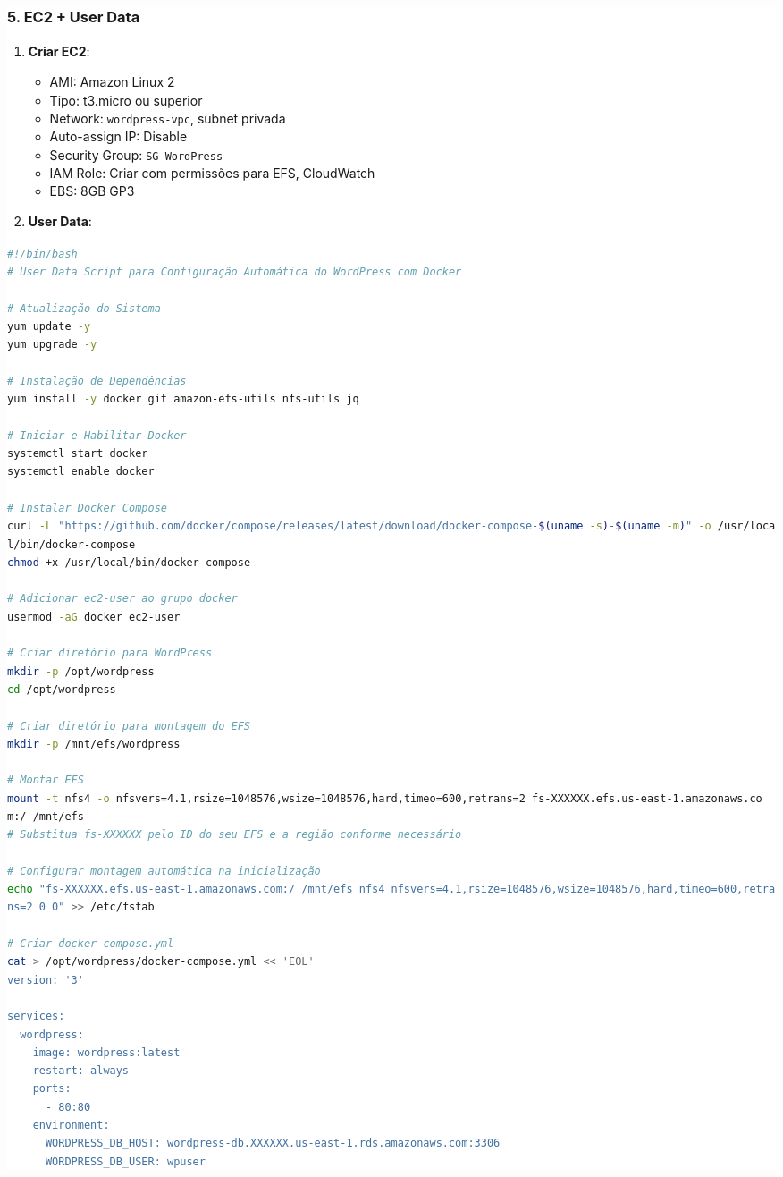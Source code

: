 ### 5. EC2 + User Data

1. **Criar EC2**:
   - AMI: Amazon Linux 2
   - Tipo: t3.micro ou superior
   - Network: `wordpress-vpc`, subnet privada
   - Auto-assign IP: Disable
   - Security Group: `SG-WordPress`
   - IAM Role: Criar com permissões para EFS, CloudWatch
   - EBS: 8GB GP3

2. **User Data**:
```bash
#!/bin/bash
# User Data Script para Configuração Automática do WordPress com Docker

# Atualização do Sistema
yum update -y
yum upgrade -y

# Instalação de Dependências
yum install -y docker git amazon-efs-utils nfs-utils jq

# Iniciar e Habilitar Docker
systemctl start docker
systemctl enable docker

# Instalar Docker Compose
curl -L "https://github.com/docker/compose/releases/latest/download/docker-compose-$(uname -s)-$(uname -m)" -o /usr/local/bin/docker-compose
chmod +x /usr/local/bin/docker-compose

# Adicionar ec2-user ao grupo docker
usermod -aG docker ec2-user

# Criar diretório para WordPress
mkdir -p /opt/wordpress
cd /opt/wordpress

# Criar diretório para montagem do EFS
mkdir -p /mnt/efs/wordpress

# Montar EFS
mount -t nfs4 -o nfsvers=4.1,rsize=1048576,wsize=1048576,hard,timeo=600,retrans=2 fs-XXXXXX.efs.us-east-1.amazonaws.com:/ /mnt/efs
# Substitua fs-XXXXXX pelo ID do seu EFS e a região conforme necessário

# Configurar montagem automática na inicialização
echo "fs-XXXXXX.efs.us-east-1.amazonaws.com:/ /mnt/efs nfs4 nfsvers=4.1,rsize=1048576,wsize=1048576,hard,timeo=600,retrans=2 0 0" >> /etc/fstab

# Criar docker-compose.yml
cat > /opt/wordpress/docker-compose.yml << 'EOL'
version: '3'

services:
  wordpress:
    image: wordpress:latest
    restart: always
    ports:
      - 80:80
    environment:
      WORDPRESS_DB_HOST: wordpress-db.XXXXXX.us-east-1.rds.amazonaws.com:3306
      WORDPRESS_DB_USER: wpuser
```